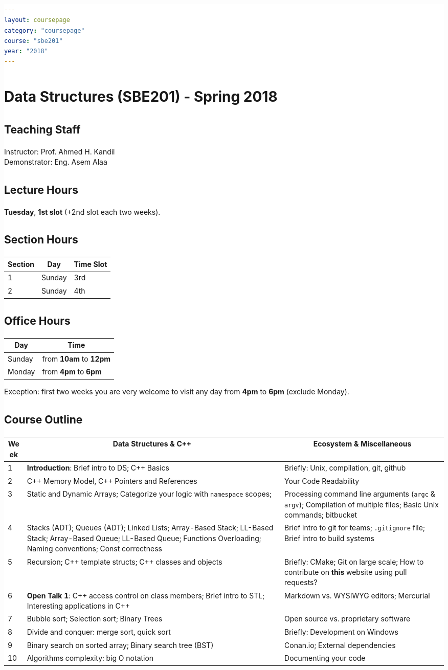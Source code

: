 ```yaml
---
layout: coursepage
category: "coursepage"
course: "sbe201"
year: "2018"
---
```


# Data Structures \(SBE201\) - Spring 2018

## Teaching Staff

Instructor: Prof. Ahmed H. Kandil  
Demonstrator:  Eng. Asem Alaa  

## Lecture Hours

**Tuesday**, **1st slot** (+2nd slot each two weeks).

## Section Hours

| Section | Day | Time Slot |
|---------|-----|-----------|
|   1     | Sunday | 3rd |
|   2     | Sunday | 4th |

## Office Hours

| Day | Time |
|-----|-----------|
| Sunday | from **10am** to **12pm** |
| Monday | from **4pm** to **6pm** |

Exception: first two weeks you are very welcome to visit any day from **4pm** to **6pm** (exclude Monday).

## Course Outline

| Week | Data Structures & C++ | Ecosystem & Miscellaneous |
|------|----------------------|-----------|
| 1 | **Introduction**: Brief intro to DS; C++ Basics  | Briefly: Unix, compilation, git, github |
| 2 | C++ Memory Model, C++ Pointers and References | Your Code Readability |
| 3 | Static and Dynamic Arrays; Categorize your logic with `namespace` scopes;  | Processing command line arguments (`argc` & `argv`); Compilation of multiple files; Basic Unix commands; bitbucket |
| 4 | Stacks (ADT); Queues (ADT); Linked Lists; Array-Based Stack; LL-Based Stack; Array-Based Queue; LL-Based Queue; Functions Overloading;  Naming conventions; Const correctness | Brief intro to  git for teams; `.gitignore` file;  Brief intro to build systems |
| 5 | Recursion; C++ template structs; C++ classes and objects  | Briefly: CMake; Git on large scale; How to contribute on **this** website using pull requests? |
| 6 | **Open Talk 1**: C++ access control on class members; Brief intro to STL; Interesting applications in C++ | Markdown vs. WYSIWYG editors; Mercurial |
| 7 | Bubble sort; Selection sort; Binary Trees  | Open source vs. proprietary software  |
| 8 | Divide and conquer: merge sort, quick sort  | Briefly: Development on Windows |
| 9 | Binary search on sorted array; Binary search tree (BST)  |  Conan.io; External dependencies |
| 10 | Algorithms complexity: big O notation  | Documenting your code |
